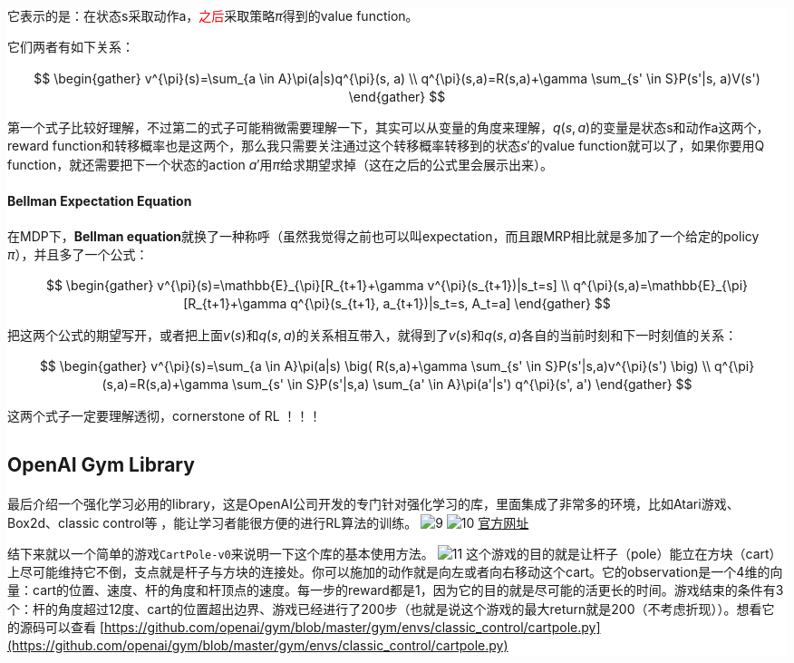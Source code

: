 
它表示的是：在状态s采取动作a，<font color=red>之后</font>采取策略$\pi$得到的value function。

它们两者有如下关系：




$$
\begin{gather}
v^{\pi}(s)=\sum_{a \in A}\pi(a|s)q^{\pi}(s, a) \\
q^{\pi}(s,a)=R(s,a)+\gamma \sum_{s' \in S}P(s'|s, a)V(s')
\end{gather}
$$




第一个式子比较好理解，不过第二的式子可能稍微需要理解一下，其实可以从变量的角度来理解，$q(s,a)$的变量是状态s和动作a这两个，reward function和转移概率也是这两个，那么我只需要关注通过这个转移概率转移到的状态$s'$的value function就可以了，如果你要用Q function，就还需要把下一个状态的action $a'$用$\pi$给求期望求掉（这在之后的公式里会展示出来）。

#### Bellman Expectation Equation

在MDP下，**Bellman equation**就换了一种称呼（虽然我觉得之前也可以叫expectation，而且跟MRP相比就是多加了一个给定的policy $\pi$），并且多了一个公式：


$$
\begin{gather}
v^{\pi}(s)=\mathbb{E}_{\pi}[R_{t+1}+\gamma v^{\pi}(s_{t+1})|s_t=s] \\
q^{\pi}(s,a)=\mathbb{E}_{\pi}[R_{t+1}+\gamma q^{\pi}(s_{t+1}, a_{t+1})|s_t=s, A_t=a] 
\end{gather}
$$


把这两个公式的期望写开，或者把上面$v(s)$和$q(s,a)$的关系相互带入，就得到了$v(s)$和$q(s,a)$各自的当前时刻和下一时刻值的关系：


$$
\begin{gather}
v^{\pi}(s)=\sum_{a \in A}\pi(a|s) \big( R(s,a)+\gamma \sum_{s' \in S}P(s'|s,a)v^{\pi}(s') \big) \\
q^{\pi}(s,a)=R(s,a)+\gamma \sum_{s' \in S}P(s'|s,a) \sum_{a' \in A}\pi(a'|s') q^{\pi}(s', a')
\end{gather}
$$


这两个式子一定要理解透彻，cornerstone of RL ！！！

## OpenAI Gym Library

最后介绍一个强化学习必用的library，这是OpenAI公司开发的专门针对强化学习的库，里面集成了非常多的环境，比如Atari游戏、Box2d、classic control等 ，能让学习者能很方便的进行RL算法的训练。
![9](https://pic.downk.cc/item/5f12aa4d14195aa594680155.png)
![10](https://pic.downk.cc/item/5f12aa4d14195aa594680157.png)
[官方网址](https://gym.openai.com/)

结下来就以一个简单的游戏`CartPole-v0`来说明一下这个库的基本使用方法。
![11](https://pic.downk.cc/item/5f12aa4d14195aa59468015a.png)
这个游戏的目的就是让杆子（pole）能立在方块（cart）上尽可能维持它不倒，支点就是杆子与方块的连接处。你可以施加的动作就是向左或者向右移动这个cart。它的observation是一个4维的向量：cart的位置、速度、杆的角度和杆顶点的速度。每一步的reward都是1，因为它的目的就是尽可能的活更长的时间。游戏结束的条件有3个：杆的角度超过12度、cart的位置超出边界、游戏已经进行了200步（也就是说这个游戏的最大return就是200（不考虑折现））。想看它的源码可以查看
[https://github.com/openai/gym/blob/master/gym/envs/classic_control/cartpole.py](https://github.com/openai/gym/blob/master/gym/envs/classic_control/cartpole.py)
